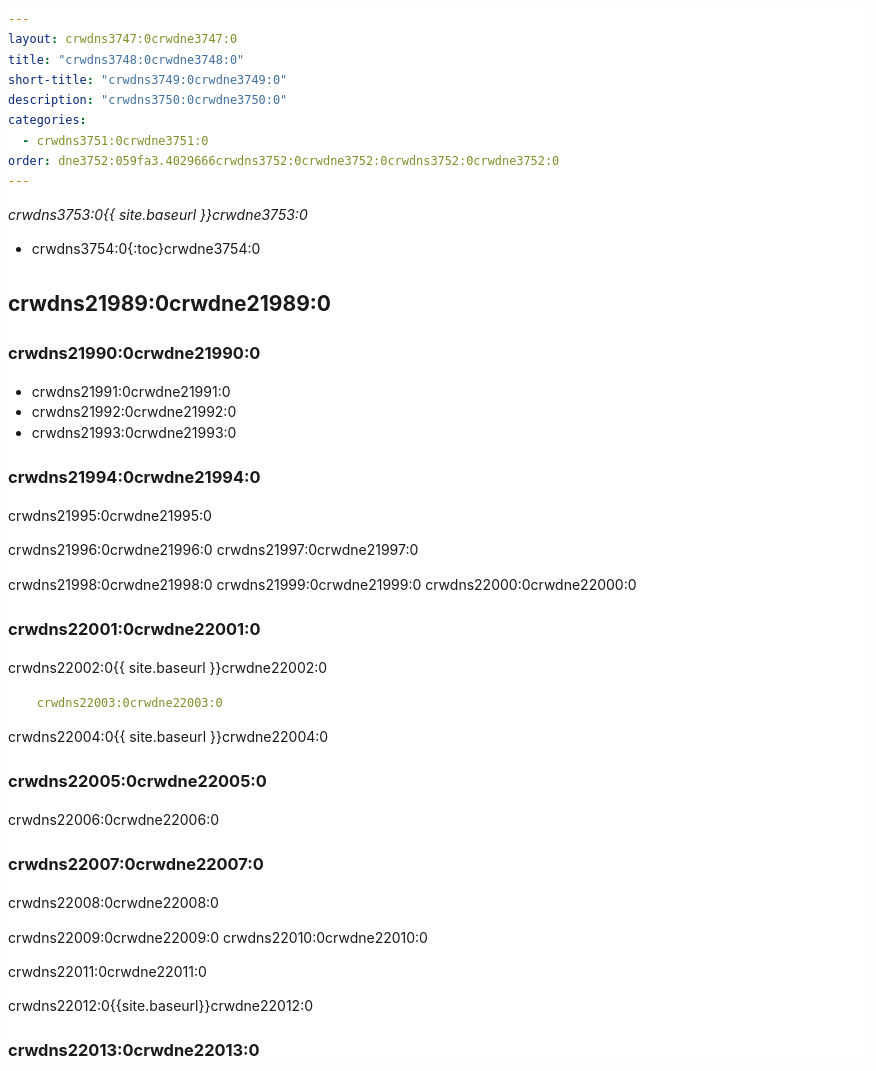 ```yaml
---
layout: crwdns3747:0crwdne3747:0
title: "crwdns3748:0crwdne3748:0"
short-title: "crwdns3749:0crwdne3749:0"
description: "crwdns3750:0crwdne3750:0"
categories:
  - crwdns3751:0crwdne3751:0
order: dne3752:059fa3.4029666crwdns3752:0crwdne3752:0crwdns3752:0crwdne3752:0
---
```

*crwdns3753:0{{ site.baseurl }}crwdne3753:0*

- crwdns3754:0{:toc}crwdne3754:0

## crwdns21989:0crwdne21989:0

### crwdns21990:0crwdne21990:0

- crwdns21991:0crwdne21991:0 
- crwdns21992:0crwdne21992:0 
- crwdns21993:0crwdne21993:0

### crwdns21994:0crwdne21994:0

crwdns21995:0crwdne21995:0

crwdns21996:0crwdne21996:0 crwdns21997:0crwdne21997:0

crwdns21998:0crwdne21998:0 crwdns21999:0crwdne21999:0 crwdns22000:0crwdne22000:0

### crwdns22001:0crwdne22001:0

crwdns22002:0{{ site.baseurl }}crwdne22002:0

```yaml
    crwdns22003:0crwdne22003:0
```

crwdns22004:0{{ site.baseurl }}crwdne22004:0

### crwdns22005:0crwdne22005:0

crwdns22006:0crwdne22006:0

### crwdns22007:0crwdne22007:0

crwdns22008:0crwdne22008:0

crwdns22009:0crwdne22009:0 crwdns22010:0crwdne22010:0

crwdns22011:0crwdne22011:0

crwdns22012:0{{site.baseurl}}crwdne22012:0

### crwdns22013:0crwdne22013:0
